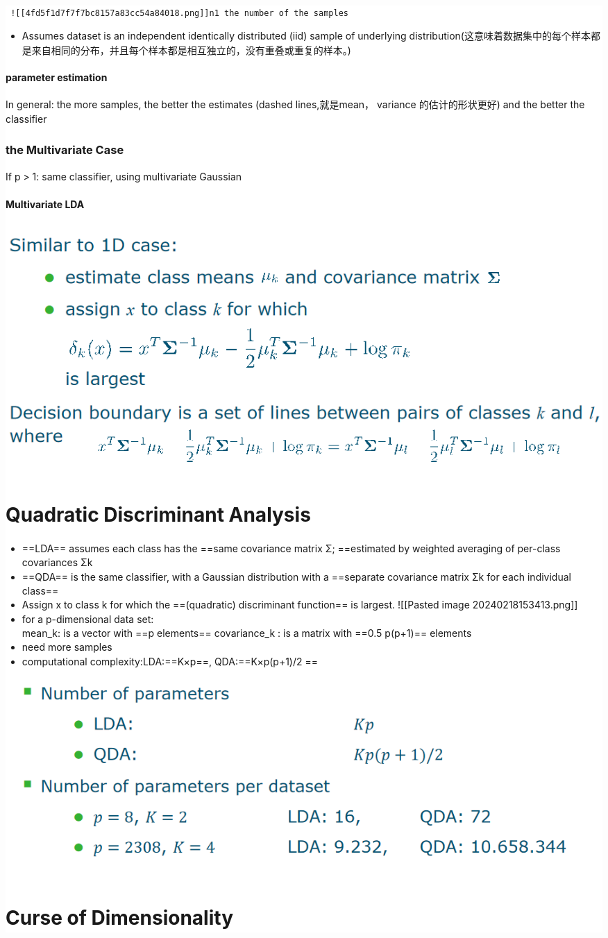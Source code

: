      ![[4fd5f1d7f7f7bc8157a83cc54a84018.png]]n1 the number of the samples
- Assumes dataset is an independent identically distributed (iid) sample of underlying distribution(这意味着数据集中的每个样本都是来自相同的分布，并且每个样本都是相互独立的，没有重叠或重复的样本。)
#### parameter estimation
In general: the more samples, the better the estimates (dashed lines,就是mean， variance 的估计的形状更好) and the better the classifier
### the Multivariate Case
If p > 1: same classifier, using multivariate Gaussian
#### Multivariate LDA
![](/images/posts/1a51c6fc1348ad22852dec663fdbb60.png)
# Quadratic Discriminant Analysis
- ==LDA== assumes each class has the ==same covariance matrix Σ; ==estimated by weighted averaging of per-class covariances Σk
- ==QDA== is the same classifier, with a Gaussian distribution with a ==separate covariance matrix Σk  for each individual class==
- Assign x to class k for which the ==(quadratic) discriminant function== is largest.
![[Pasted image 20240218153413.png]]
-  for a p-dimensional data set:   
    mean_k: is a vector with ==p elements==
     covariance_k : is a matrix with  ==0.5 p(p+1)== elements
- need more samples
- computational complexity:LDA:==K×p==, QDA:==K×p(p+1)/2 ==
![](/images/posts/ed227359b380886b891aefb687c0d7f.png)
# Curse of Dimensionality
